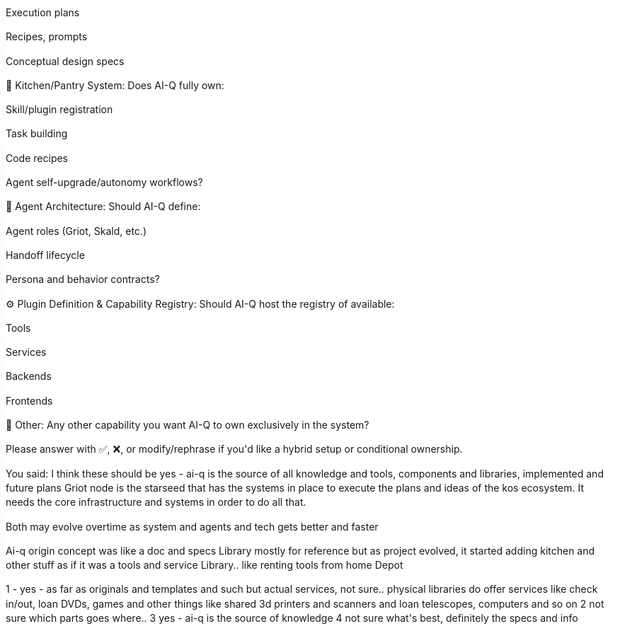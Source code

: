 Execution plans

Recipes, prompts

Conceptual design specs

🍳 Kitchen/Pantry System:
Does AI-Q fully own:

Skill/plugin registration

Task building

Code recipes

Agent self-upgrade/autonomy workflows?

🧱 Agent Architecture:
Should AI-Q define:

Agent roles (Griot, Skald, etc.)

Handoff lifecycle

Persona and behavior contracts?

⚙️ Plugin Definition & Capability Registry:
Should AI-Q host the registry of available:

Tools

Services

Backends

Frontends

🧩 Other:
Any other capability you want AI-Q to own exclusively in the system?

Please answer with ✅, ❌, or modify/rephrase if you'd like a hybrid setup or conditional ownership.






You said:
I think these should be yes - ai-q is the source of all knowledge and tools, components and libraries, implemented and future plans 
Griot node is the starseed that has the systems in place to execute the plans and ideas of the kos ecosystem. It needs the core infrastructure and systems in order to do all that. 

Both may evolve overtime as system and agents and tech gets better and faster

Ai-q origin concept was like a doc and specs Library mostly for reference but as project evolved, it started adding kitchen and other stuff as if it was a tools and service Library.. like renting tools from home Depot


1 - yes - as far as originals and templates and such but actual services, not sure.. physical libraries do offer services like check in/out, loan DVDs, games and other things like shared 3d printers and scanners and loan telescopes, computers and so on
2 not sure which parts goes where.. 
3 yes - ai-q is the source of knowledge
4 not sure what's best, definitely the specs and info
